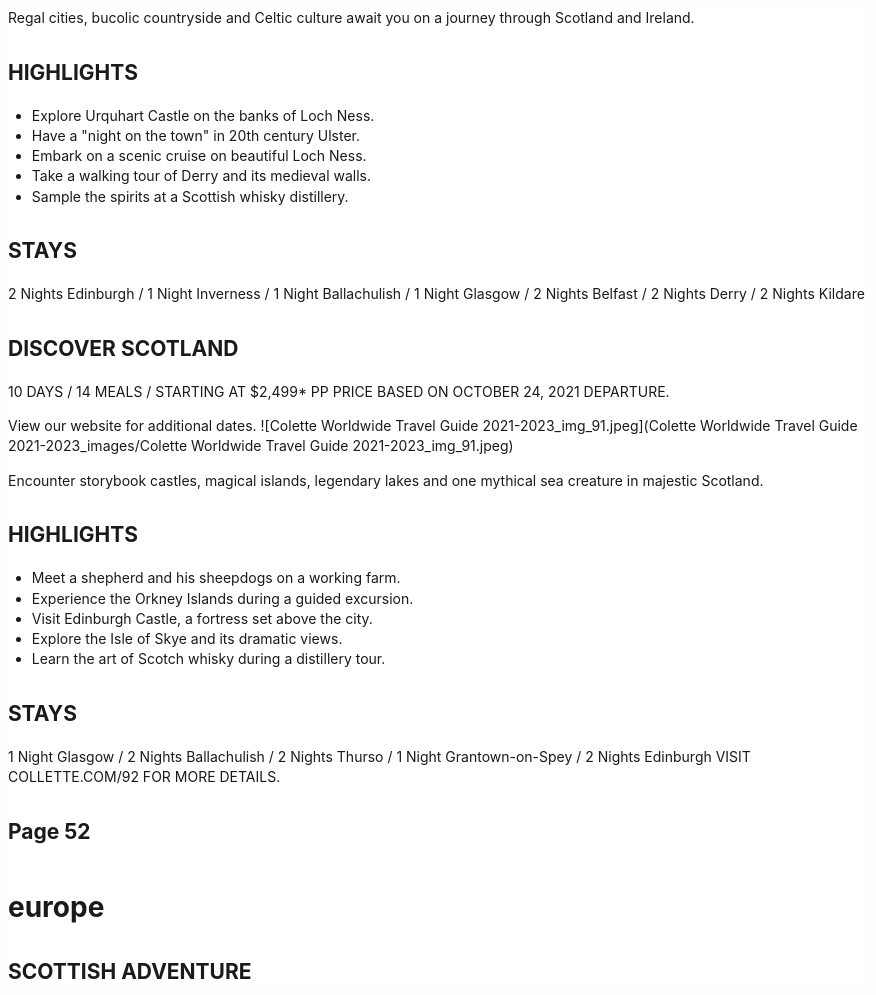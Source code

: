 Regal cities, bucolic countryside and Celtic culture await you on a journey through Scotland and Ireland.

## HIGHLIGHTS

- Explore Urquhart Castle on the banks of Loch Ness.
- Have a "night on the town" in 20th century Ulster.
- Embark on a scenic cruise on beautiful Loch Ness.
- Take a walking tour of Derry and its medieval walls.
- Sample the spirits at a Scottish whisky distillery.


## STAYS

2 Nights Edinburgh / 1 Night Inverness / 1 Night Ballachulish / 1 Night Glasgow / 2 Nights Belfast / 2 Nights Derry / 2 Nights Kildare

## DISCOVER SCOTLAND

10 DAYS / 14 MEALS / STARTING AT \$2,499* PP PRICE BASED ON OCTOBER 24, 2021 DEPARTURE.

View our website for additional dates.
![Colette Worldwide Travel Guide 2021-2023_img_91.jpeg](Colette Worldwide Travel Guide 2021-2023_images/Colette Worldwide Travel Guide 2021-2023_img_91.jpeg)

Encounter storybook castles, magical islands, legendary lakes and one mythical sea creature in majestic Scotland.

## HIGHLIGHTS

- Meet a shepherd and his sheepdogs on a working farm.
- Experience the Orkney Islands during a guided excursion.
- Visit Edinburgh Castle, a fortress set above the city.
- Explore the Isle of Skye and its dramatic views.
- Learn the art of Scotch whisky during a distillery tour.


## STAYS

1 Night Glasgow / 2 Nights Ballachulish /
2 Nights Thurso / 1 Night Grantown-on-Spey /
2 Nights Edinburgh
VISIT COLLETTE.COM/92 FOR MORE DETAILS.

## Page 52

# europe 

## SCOTTISH ADVENTURE
